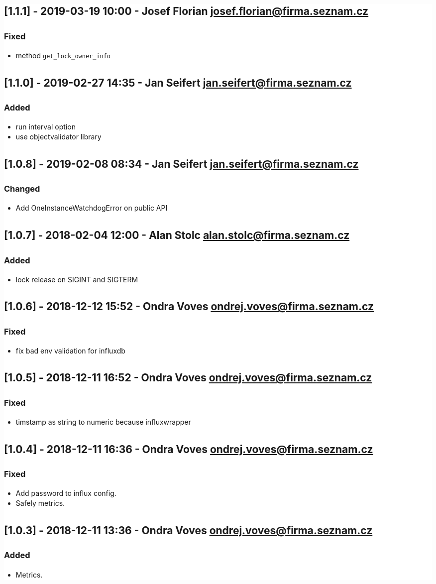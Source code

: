 ## [1.1.1] - 2019-03-19 10:00 - Josef Florian <josef.florian@firma.seznam.cz>
### Fixed
- method `get_lock_owner_info`

## [1.1.0] - 2019-02-27 14:35 - Jan Seifert <jan.seifert@firma.seznam.cz>
### Added
- run interval option
- use objectvalidator library

## [1.0.8] - 2019-02-08 08:34 - Jan Seifert <jan.seifert@firma.seznam.cz>
### Changed
- Add OneInstanceWatchdogError on public API

## [1.0.7] - 2018-02-04 12:00 - Alan Stolc <alan.stolc@firma.seznam.cz>
### Added
- lock release on SIGINT and SIGTERM

## [1.0.6] - 2018-12-12 15:52 - Ondra Voves <ondrej.voves@firma.seznam.cz>
### Fixed
- fix bad env validation for influxdb

## [1.0.5] - 2018-12-11 16:52 - Ondra Voves <ondrej.voves@firma.seznam.cz>
### Fixed
- timstamp as string to numeric because influxwrapper

## [1.0.4] - 2018-12-11 16:36 - Ondra Voves <ondrej.voves@firma.seznam.cz>
### Fixed
- Add password to influx config.
- Safely metrics.

## [1.0.3] - 2018-12-11 13:36 - Ondra Voves <ondrej.voves@firma.seznam.cz>
### Added
- Metrics.
